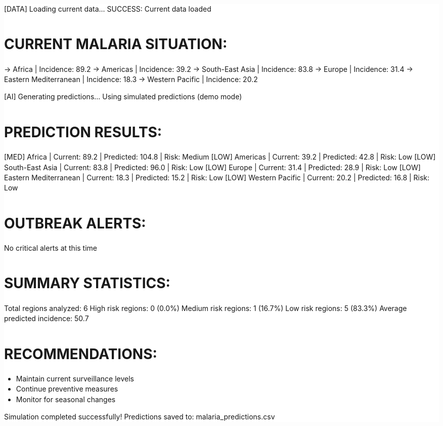 [DATA] Loading current data...
SUCCESS: Current data loaded

CURRENT MALARIA SITUATION:
==================================================
-> Africa                    | Incidence:   89.2
-> Americas                  | Incidence:   39.2
-> South-East Asia           | Incidence:   83.8
-> Europe                    | Incidence:   31.4
-> Eastern Mediterranean     | Incidence:   18.3
-> Western Pacific           | Incidence:   20.2

[AI] Generating predictions...
Using simulated predictions (demo mode)

PREDICTION RESULTS:
======================================================================
[MED]   Africa                    | Current:   89.2 | Predicted:  104.8 | Risk: Medium
[LOW]   Americas                  | Current:   39.2 | Predicted:   42.8 | Risk: Low
[LOW]   South-East Asia           | Current:   83.8 | Predicted:   96.0 | Risk: Low
[LOW]   Europe                    | Current:   31.4 | Predicted:   28.9 | Risk: Low
[LOW]   Eastern Mediterranean     | Current:   18.3 | Predicted:   15.2 | Risk: Low
[LOW]   Western Pacific           | Current:   20.2 | Predicted:   16.8 | Risk: Low

OUTBREAK ALERTS:
========================================
No critical alerts at this time

SUMMARY STATISTICS:
==============================
Total regions analyzed: 6
High risk regions: 0 (0.0%)
Medium risk regions: 1 (16.7%)
Low risk regions: 5 (83.3%)
Average predicted incidence: 50.7

RECOMMENDATIONS:
==============================
* Maintain current surveillance levels
* Continue preventive measures
* Monitor for seasonal changes

Simulation completed successfully!
Predictions saved to: malaria_predictions.csv